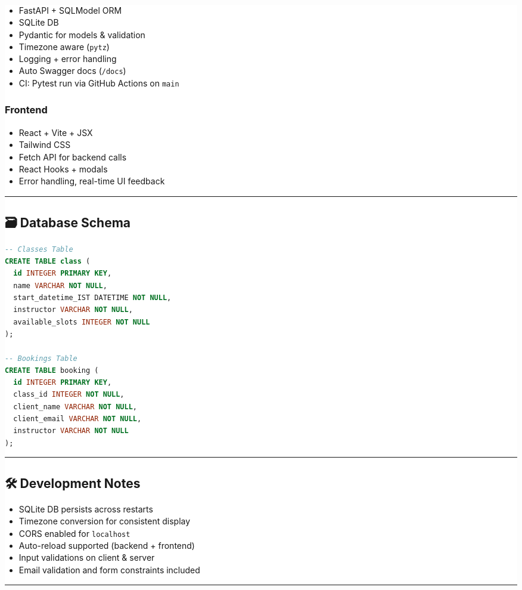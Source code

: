 * FastAPI + SQLModel ORM
* SQLite DB
* Pydantic for models & validation
* Timezone aware (`pytz`)
* Logging + error handling
* Auto Swagger docs (`/docs`)
* CI: Pytest run via GitHub Actions on `main`

### Frontend

* React + Vite + JSX
* Tailwind CSS
* Fetch API for backend calls
* React Hooks + modals
* Error handling, real-time UI feedback

---

## 🗃️ Database Schema

```sql
-- Classes Table
CREATE TABLE class (
  id INTEGER PRIMARY KEY,
  name VARCHAR NOT NULL,
  start_datetime_IST DATETIME NOT NULL,
  instructor VARCHAR NOT NULL,
  available_slots INTEGER NOT NULL
);

-- Bookings Table
CREATE TABLE booking (
  id INTEGER PRIMARY KEY,
  class_id INTEGER NOT NULL,
  client_name VARCHAR NOT NULL,
  client_email VARCHAR NOT NULL,
  instructor VARCHAR NOT NULL
);
```

---

## 🛠 Development Notes

* SQLite DB persists across restarts
* Timezone conversion for consistent display
* CORS enabled for `localhost`
* Auto-reload supported (backend + frontend)
* Input validations on client & server
* Email validation and form constraints included

---
